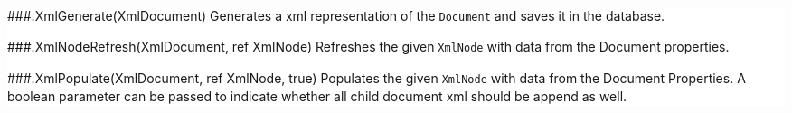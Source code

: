 
###.XmlGenerate(XmlDocument)
Generates a xml representation of the `Document` and saves it in the database.

###.XmlNodeRefresh(XmlDocument, ref XmlNode)
Refreshes the given `XmlNode` with data from the Document properties.

###.XmlPopulate(XmlDocument, ref XmlNode, true)
Populates the given `XmlNode` with data from the Document Properties. A boolean parameter can be passed to indicate whether all child document xml should be append as well. 
